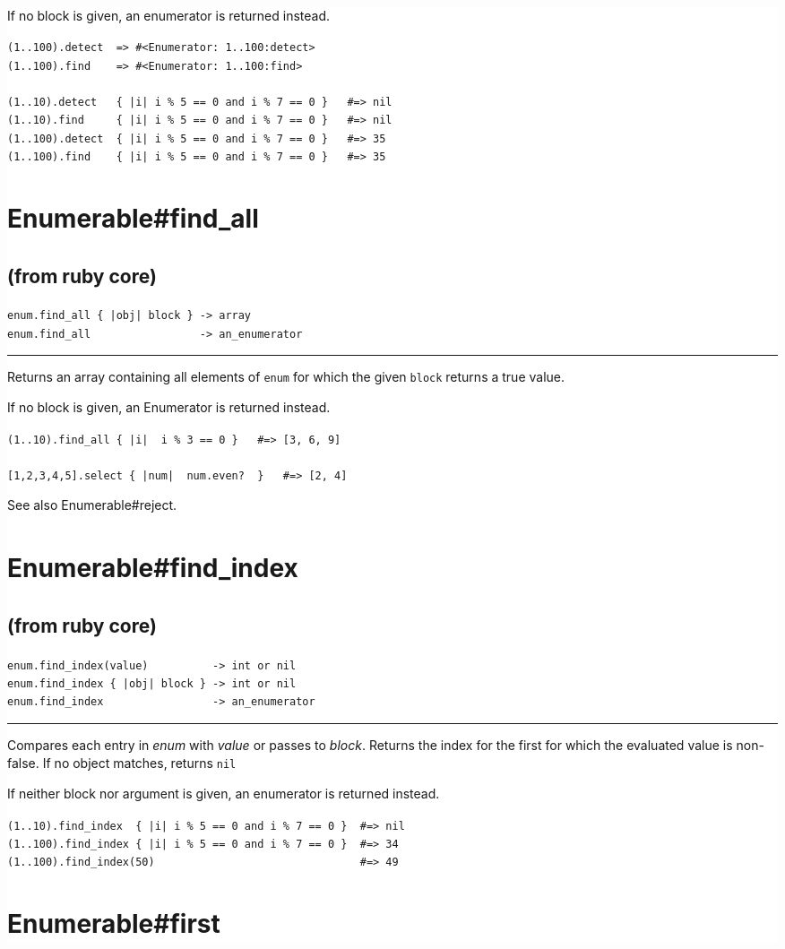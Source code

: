 If no block is given, an enumerator is returned instead.

    (1..100).detect  => #<Enumerator: 1..100:detect>
    (1..100).find    => #<Enumerator: 1..100:find>

    (1..10).detect   { |i| i % 5 == 0 and i % 7 == 0 }   #=> nil
    (1..10).find     { |i| i % 5 == 0 and i % 7 == 0 }   #=> nil
    (1..100).detect  { |i| i % 5 == 0 and i % 7 == 0 }   #=> 35
    (1..100).find    { |i| i % 5 == 0 and i % 7 == 0 }   #=> 35


# Enumerable#find_all

(from ruby core)
---
    enum.find_all { |obj| block } -> array
    enum.find_all                 -> an_enumerator

---

Returns an array containing all elements of `enum` for which the given `block`
returns a true value.

If no block is given, an Enumerator is returned instead.

    (1..10).find_all { |i|  i % 3 == 0 }   #=> [3, 6, 9]

    [1,2,3,4,5].select { |num|  num.even?  }   #=> [2, 4]

See also Enumerable#reject.


# Enumerable#find_index

(from ruby core)
---
    enum.find_index(value)          -> int or nil
    enum.find_index { |obj| block } -> int or nil
    enum.find_index                 -> an_enumerator

---

Compares each entry in *enum* with *value* or passes to *block*.  Returns the
index for the first for which the evaluated value is non-false.  If no object
matches, returns `nil`

If neither block nor argument is given, an enumerator is returned instead.

    (1..10).find_index  { |i| i % 5 == 0 and i % 7 == 0 }  #=> nil
    (1..100).find_index { |i| i % 5 == 0 and i % 7 == 0 }  #=> 34
    (1..100).find_index(50)                                #=> 49


# Enumerable#first

